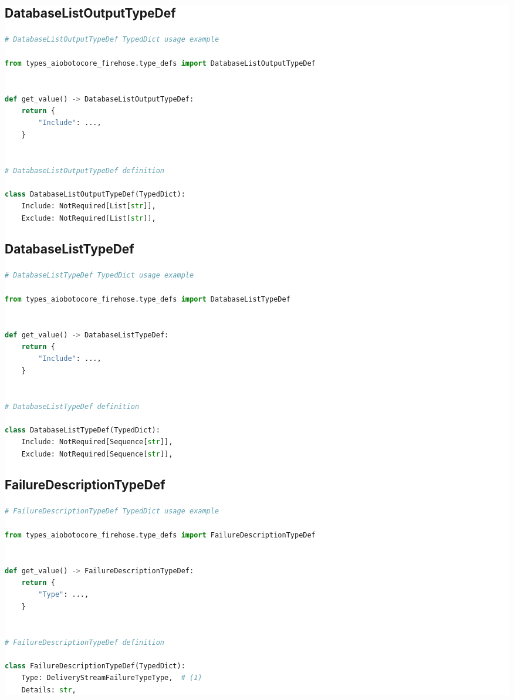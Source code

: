 
## DatabaseListOutputTypeDef

```python
# DatabaseListOutputTypeDef TypedDict usage example

from types_aiobotocore_firehose.type_defs import DatabaseListOutputTypeDef


def get_value() -> DatabaseListOutputTypeDef:
    return {
        "Include": ...,
    }


# DatabaseListOutputTypeDef definition

class DatabaseListOutputTypeDef(TypedDict):
    Include: NotRequired[List[str]],
    Exclude: NotRequired[List[str]],
```


## DatabaseListTypeDef

```python
# DatabaseListTypeDef TypedDict usage example

from types_aiobotocore_firehose.type_defs import DatabaseListTypeDef


def get_value() -> DatabaseListTypeDef:
    return {
        "Include": ...,
    }


# DatabaseListTypeDef definition

class DatabaseListTypeDef(TypedDict):
    Include: NotRequired[Sequence[str]],
    Exclude: NotRequired[Sequence[str]],
```


## FailureDescriptionTypeDef

```python
# FailureDescriptionTypeDef TypedDict usage example

from types_aiobotocore_firehose.type_defs import FailureDescriptionTypeDef


def get_value() -> FailureDescriptionTypeDef:
    return {
        "Type": ...,
    }


# FailureDescriptionTypeDef definition

class FailureDescriptionTypeDef(TypedDict):
    Type: DeliveryStreamFailureTypeType,  # (1)
    Details: str,
```